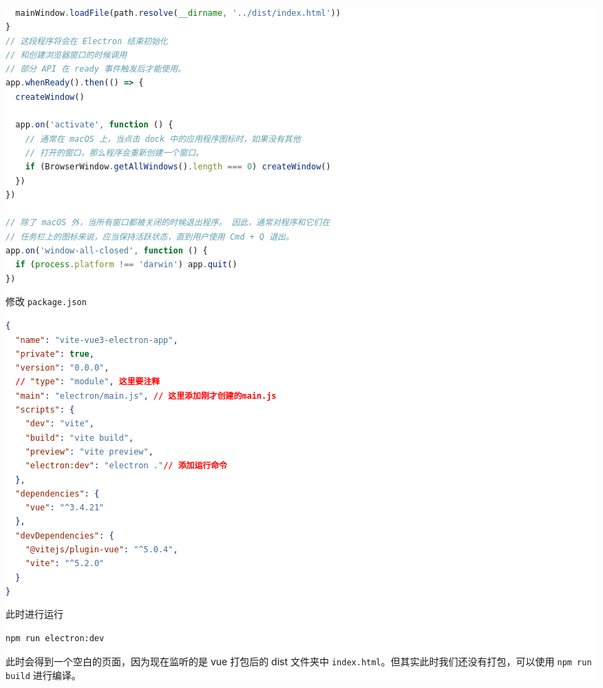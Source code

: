 ```js
  mainWindow.loadFile(path.resolve(__dirname, '../dist/index.html'))
}
// 这段程序将会在 Electron 结束初始化
// 和创建浏览器窗口的时候调用
// 部分 API 在 ready 事件触发后才能使用。
app.whenReady().then(() => {
  createWindow()
 
  app.on('activate', function () {
    // 通常在 macOS 上，当点击 dock 中的应用程序图标时，如果没有其他
    // 打开的窗口，那么程序会重新创建一个窗口。
    if (BrowserWindow.getAllWindows().length === 0) createWindow()
  })
})
 
// 除了 macOS 外，当所有窗口都被关闭的时候退出程序。 因此，通常对程序和它们在
// 任务栏上的图标来说，应当保持活跃状态，直到用户使用 Cmd + Q 退出。
app.on('window-all-closed', function () {
  if (process.platform !== 'darwin') app.quit()
})
```

修改 `package.json`

```json
{
  "name": "vite-vue3-electron-app",
  "private": true,
  "version": "0.0.0",
  // "type": "module", 这里要注释
  "main": "electron/main.js", // 这里添加刚才创建的main.js
  "scripts": {
    "dev": "vite",
    "build": "vite build",
    "preview": "vite preview",
    "electron:dev": "electron ."// 添加运行命令
  },
  "dependencies": {
    "vue": "^3.4.21"
  },
  "devDependencies": {
    "@vitejs/plugin-vue": "^5.0.4",
    "vite": "^5.2.0"
  }
}
```

此时进行运行

```sh
npm run electron:dev
```

此时会得到一个空白的页面，因为现在监听的是 vue 打包后的 dist 文件夹中 `index.html`。但其实此时我们还没有打包，可以使用 `npm run build` 进行编译。
